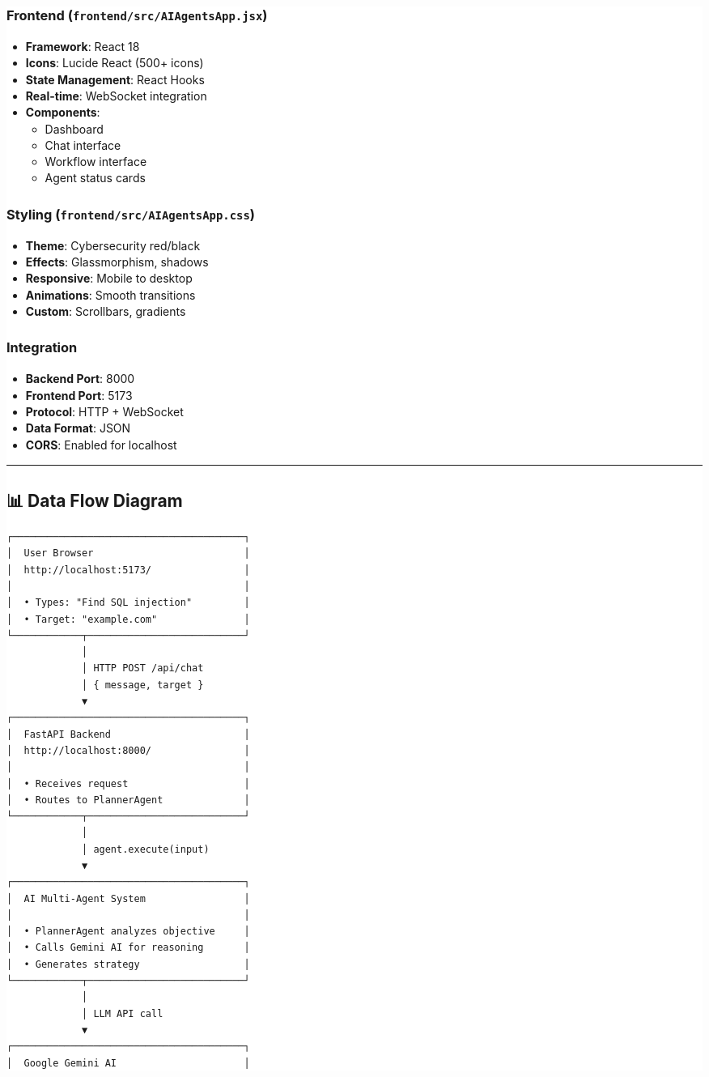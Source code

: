 ### Frontend (`frontend/src/AIAgentsApp.jsx`)
- **Framework**: React 18
- **Icons**: Lucide React (500+ icons)
- **State Management**: React Hooks
- **Real-time**: WebSocket integration
- **Components**:
  - Dashboard
  - Chat interface
  - Workflow interface
  - Agent status cards

### Styling (`frontend/src/AIAgentsApp.css`)
- **Theme**: Cybersecurity red/black
- **Effects**: Glassmorphism, shadows
- **Responsive**: Mobile to desktop
- **Animations**: Smooth transitions
- **Custom**: Scrollbars, gradients

### Integration
- **Backend Port**: 8000
- **Frontend Port**: 5173
- **Protocol**: HTTP + WebSocket
- **Data Format**: JSON
- **CORS**: Enabled for localhost

---

## 📊 Data Flow Diagram

```
┌────────────────────────────────────────┐
│  User Browser                          │
│  http://localhost:5173/                │
│                                        │
│  • Types: "Find SQL injection"         │
│  • Target: "example.com"               │
└────────────┬───────────────────────────┘
             │
             │ HTTP POST /api/chat
             │ { message, target }
             ▼
┌────────────────────────────────────────┐
│  FastAPI Backend                       │
│  http://localhost:8000/                │
│                                        │
│  • Receives request                    │
│  • Routes to PlannerAgent              │
└────────────┬───────────────────────────┘
             │
             │ agent.execute(input)
             ▼
┌────────────────────────────────────────┐
│  AI Multi-Agent System                 │
│                                        │
│  • PlannerAgent analyzes objective     │
│  • Calls Gemini AI for reasoning       │
│  • Generates strategy                  │
└────────────┬───────────────────────────┘
             │
             │ LLM API call
             ▼
┌────────────────────────────────────────┐
│  Google Gemini AI                      │
```